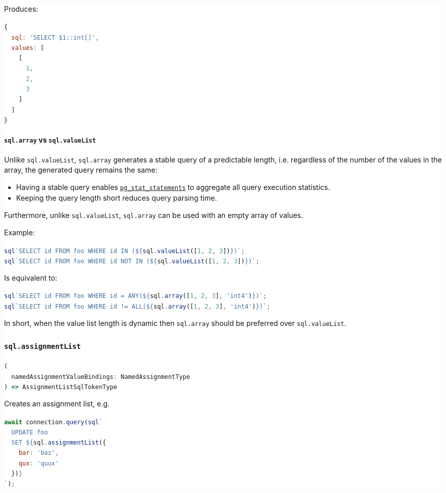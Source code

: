Produces:

```js
{
  sql: 'SELECT $1::int[]',
  values: [
    [
      1,
      2,
      3
    ]
  ]
}

```

#### `sql.array` vs `sql.valueList`

Unlike `sql.valueList`, `sql.array` generates a stable query of a predictable length, i.e. regardless of the number of the values in the array, the generated query remains the same:

* Having a stable query enables [`pg_stat_statements`](https://www.postgresql.org/docs/current/pgstatstatements.html) to aggregate all query execution statistics.
* Keeping the query length short reduces query parsing time.

Furthermore, unlike `sql.valueList`, `sql.array` can be used with an empty array of values.

Example:

```js
sql`SELECT id FROM foo WHERE id IN (${sql.valueList([1, 2, 3])})`;
sql`SELECT id FROM foo WHERE id NOT IN (${sql.valueList([1, 2, 3])})`;

```

Is equivalent to:

```js
sql`SELECT id FROM foo WHERE id = ANY(${sql.array([1, 2, 3], 'int4')})`;
sql`SELECT id FROM foo WHERE id != ALL(${sql.array([1, 2, 3], 'int4')})`;

```

In short, when the value list length is dynamic then `sql.array` should be preferred over `sql.valueList`.

### `sql.assignmentList`

```js
(
  namedAssignmentValueBindings: NamedAssignmentType
) => AssignmentListSqlTokenType

```

Creates an assignment list, e.g.

```js
await connection.query(sql`
  UPDATE foo
  SET ${sql.assignmentList({
    bar: 'baz',
    qux: 'quux'
  })}
`);

```
